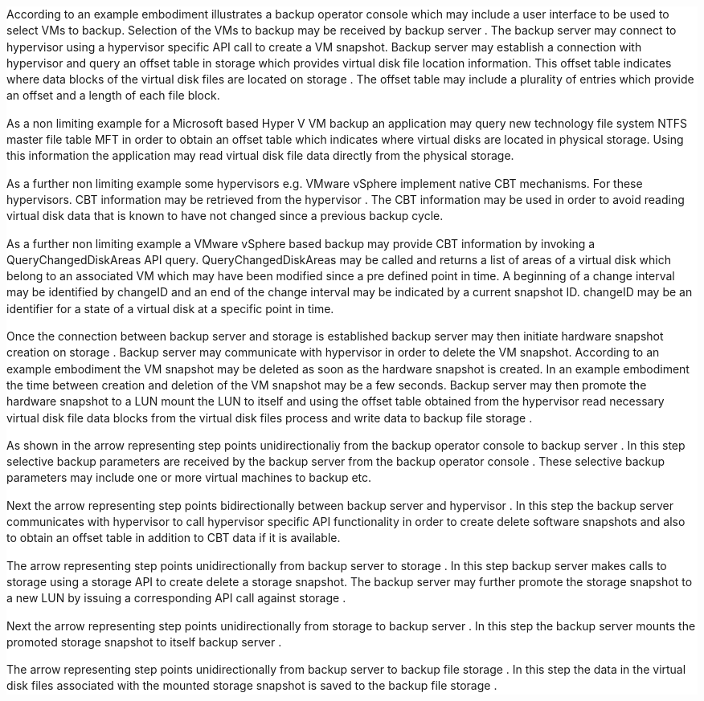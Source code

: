 According to an example embodiment illustrates a backup operator console which may include a user interface to be used to select VMs to backup. Selection of the VMs to backup may be received by backup server . The backup server may connect to hypervisor using a hypervisor specific API call to create a VM snapshot. Backup server may establish a connection with hypervisor and query an offset table in storage which provides virtual disk file location information. This offset table indicates where data blocks of the virtual disk files are located on storage . The offset table may include a plurality of entries which provide an offset and a length of each file block.

As a non limiting example for a Microsoft based Hyper V VM backup an application may query new technology file system NTFS master file table MFT in order to obtain an offset table which indicates where virtual disks are located in physical storage. Using this information the application may read virtual disk file data directly from the physical storage.

As a further non limiting example some hypervisors e.g. VMware vSphere implement native CBT mechanisms. For these hypervisors. CBT information may be retrieved from the hypervisor . The CBT information may be used in order to avoid reading virtual disk data that is known to have not changed since a previous backup cycle.

As a further non limiting example a VMware vSphere based backup may provide CBT information by invoking a QueryChangedDiskAreas API query. QueryChangedDiskAreas may be called and returns a list of areas of a virtual disk which belong to an associated VM which may have been modified since a pre defined point in time. A beginning of a change interval may be identified by changeID and an end of the change interval may be indicated by a current snapshot ID. changeID may be an identifier for a state of a virtual disk at a specific point in time.

Once the connection between backup server and storage is established backup server may then initiate hardware snapshot creation on storage . Backup server may communicate with hypervisor in order to delete the VM snapshot. According to an example embodiment the VM snapshot may be deleted as soon as the hardware snapshot is created. In an example embodiment the time between creation and deletion of the VM snapshot may be a few seconds. Backup server may then promote the hardware snapshot to a LUN mount the LUN to itself and using the offset table obtained from the hypervisor read necessary virtual disk file data blocks from the virtual disk files process and write data to backup file storage .

As shown in the arrow representing step points unidirectionaliy from the backup operator console to backup server . In this step selective backup parameters are received by the backup server from the backup operator console . These selective backup parameters may include one or more virtual machines to backup etc.

Next the arrow representing step points bidirectionally between backup server and hypervisor . In this step the backup server communicates with hypervisor to call hypervisor specific API functionality in order to create delete software snapshots and also to obtain an offset table in addition to CBT data if it is available.

The arrow representing step points unidirectionally from backup server to storage . In this step backup server makes calls to storage using a storage API to create delete a storage snapshot. The backup server may further promote the storage snapshot to a new LUN by issuing a corresponding API call against storage .

Next the arrow representing step points unidirectionally from storage to backup server . In this step the backup server mounts the promoted storage snapshot to itself backup server .

The arrow representing step points unidirectionally from backup server to backup file storage . In this step the data in the virtual disk files associated with the mounted storage snapshot is saved to the backup file storage .
